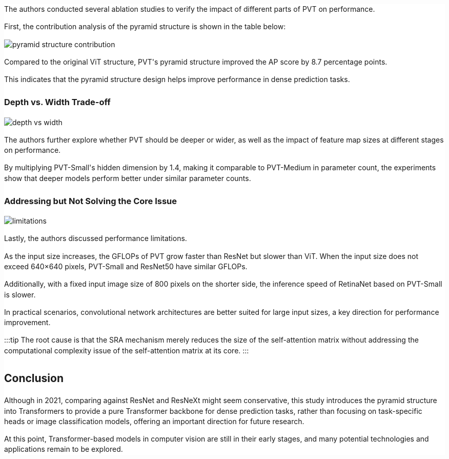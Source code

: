 The authors conducted several ablation studies to verify the impact of different parts of PVT on performance.

First, the contribution analysis of the pyramid structure is shown in the table below:

![pyramid structure contribution](./img/img8.jpg)

Compared to the original ViT structure, PVT's pyramid structure improved the AP score by 8.7 percentage points.

This indicates that the pyramid structure design helps improve performance in dense prediction tasks.

### Depth vs. Width Trade-off

![depth vs width](./img/img9.jpg)

The authors further explore whether PVT should be deeper or wider, as well as the impact of feature map sizes at different stages on performance.

By multiplying PVT-Small's hidden dimension by 1.4, making it comparable to PVT-Medium in parameter count, the experiments show that deeper models perform better under similar parameter counts.

### Addressing but Not Solving the Core Issue

![limitations](./img/img10.jpg)

Lastly, the authors discussed performance limitations.

As the input size increases, the GFLOPs of PVT grow faster than ResNet but slower than ViT. When the input size does not exceed 640×640 pixels, PVT-Small and ResNet50 have similar GFLOPs.

Additionally, with a fixed input image size of 800 pixels on the shorter side, the inference speed of RetinaNet based on PVT-Small is slower.

In practical scenarios, convolutional network architectures are better suited for large input sizes, a key direction for performance improvement.

:::tip
The root cause is that the SRA mechanism merely reduces the size of the self-attention matrix without addressing the computational complexity issue of the self-attention matrix at its core.
:::

## Conclusion

Although in 2021, comparing against ResNet and ResNeXt might seem conservative, this study introduces the pyramid structure into Transformers to provide a pure Transformer backbone for dense prediction tasks, rather than focusing on task-specific heads or image classification models, offering an important direction for future research.

At this point, Transformer-based models in computer vision are still in their early stages, and many potential technologies and applications remain to be explored.
